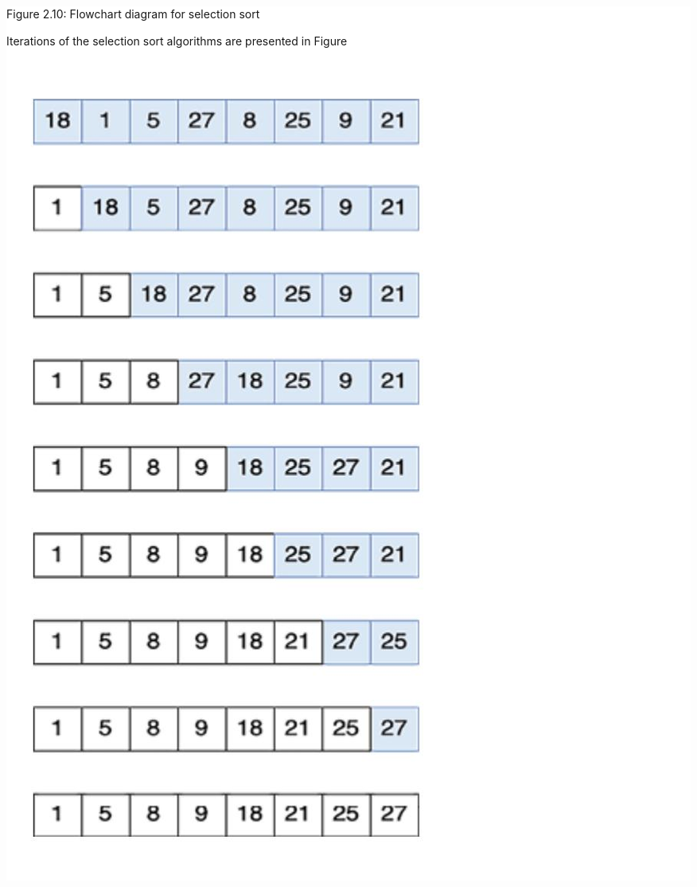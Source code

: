 
Figure 2.10: Flowchart diagram for selection sort

Iterations of the selection sort algorithms are presented in Figure

![](_page_128_Figure_2.jpeg)
